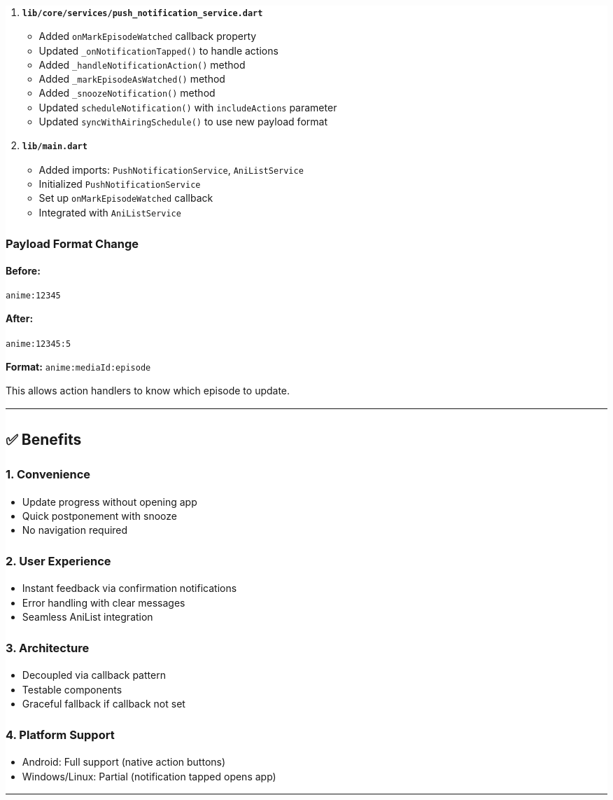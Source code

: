 1. **`lib/core/services/push_notification_service.dart`**
   - Added `onMarkEpisodeWatched` callback property
   - Updated `_onNotificationTapped()` to handle actions
   - Added `_handleNotificationAction()` method
   - Added `_markEpisodeAsWatched()` method
   - Added `_snoozeNotification()` method
   - Updated `scheduleNotification()` with `includeActions` parameter
   - Updated `syncWithAiringSchedule()` to use new payload format

2. **`lib/main.dart`**
   - Added imports: `PushNotificationService`, `AniListService`
   - Initialized `PushNotificationService`
   - Set up `onMarkEpisodeWatched` callback
   - Integrated with `AniListService`

### Payload Format Change

**Before:**
```
anime:12345
```

**After:**
```
anime:12345:5
```

**Format:** `anime:mediaId:episode`

This allows action handlers to know which episode to update.

---

## ✅ Benefits

### 1. **Convenience**
- Update progress without opening app
- Quick postponement with snooze
- No navigation required

### 2. **User Experience**
- Instant feedback via confirmation notifications
- Error handling with clear messages
- Seamless AniList integration

### 3. **Architecture**
- Decoupled via callback pattern
- Testable components
- Graceful fallback if callback not set

### 4. **Platform Support**
- Android: Full support (native action buttons)
- Windows/Linux: Partial (notification tapped opens app)

---
